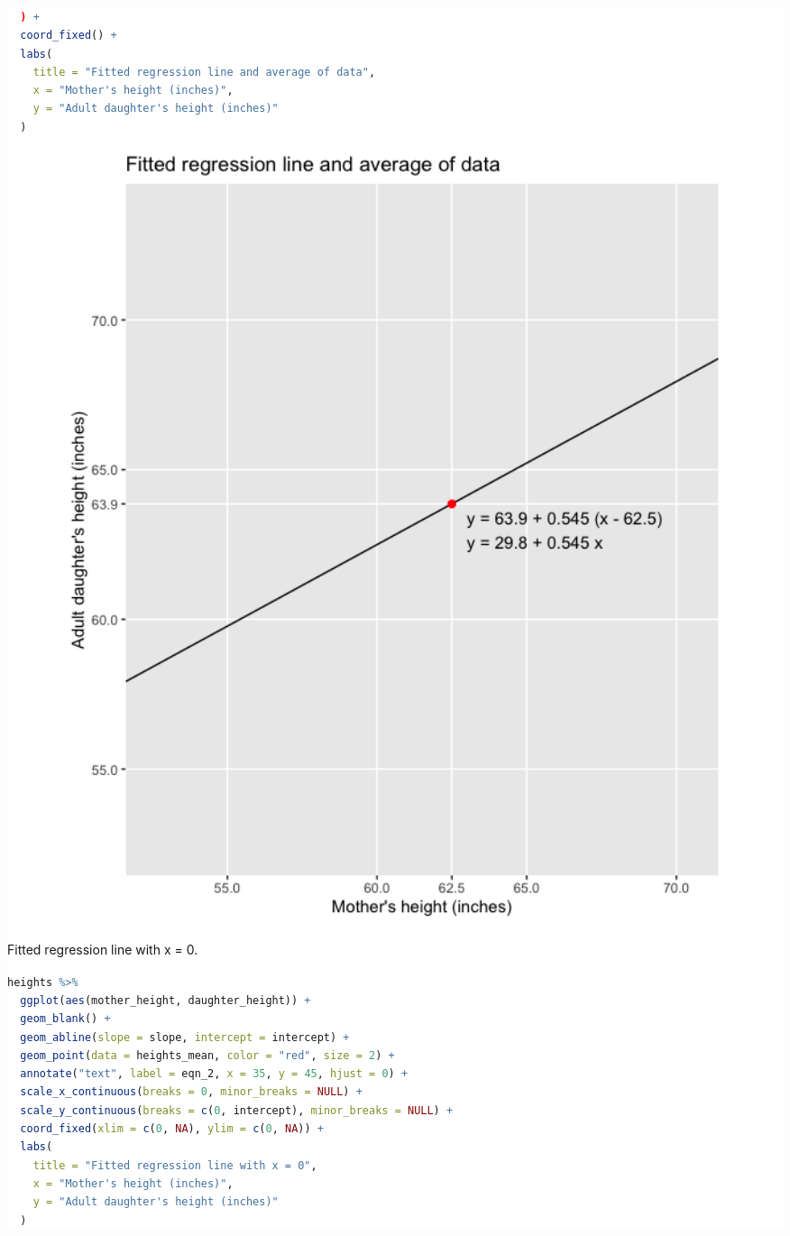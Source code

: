 ``` r
  ) +
  coord_fixed() +
  labs(
    title = "Fitted regression line and average of data",
    x = "Mother's height (inches)",
    y = "Adult daughter's height (inches)"
  )
```

<img src="heights_tv_files/figure-gfm/unnamed-chunk-6-1.png" width="100%" />

Fitted regression line with x = 0.

``` r
heights %>% 
  ggplot(aes(mother_height, daughter_height)) + 
  geom_blank() +
  geom_abline(slope = slope, intercept = intercept) +
  geom_point(data = heights_mean, color = "red", size = 2) +
  annotate("text", label = eqn_2, x = 35, y = 45, hjust = 0) +
  scale_x_continuous(breaks = 0, minor_breaks = NULL) +
  scale_y_continuous(breaks = c(0, intercept), minor_breaks = NULL) +
  coord_fixed(xlim = c(0, NA), ylim = c(0, NA)) +
  labs(
    title = "Fitted regression line with x = 0",
    x = "Mother's height (inches)",
    y = "Adult daughter's height (inches)"
  )
```
